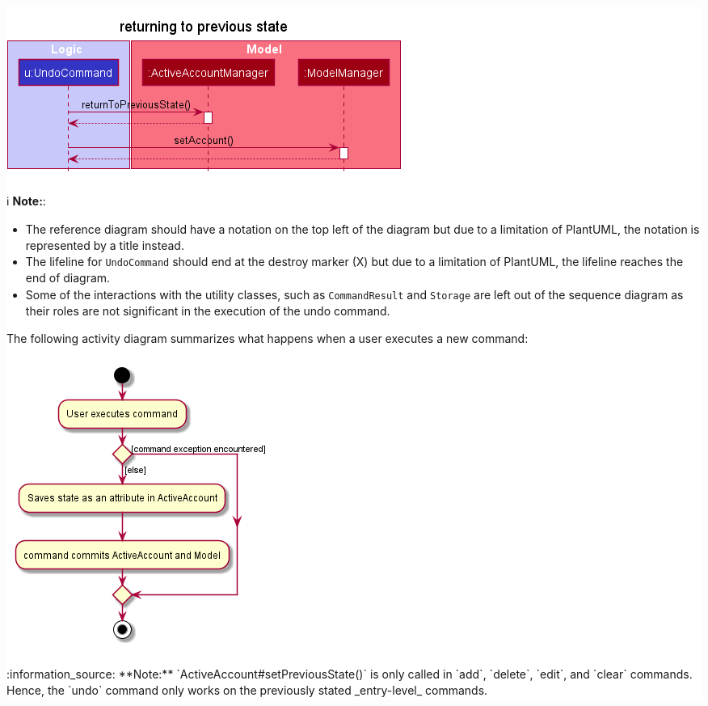 ![UndoSequenceRefDiagram](images/UndoSequenceRefDiagram.png)


<div markdown="block" class="alert alert-info">
 
 :information_source: **Note:**:
 
* The reference diagram should have a notation on the top left of the diagram but due to a limitation of PlantUML, the notation is represented by a title instead.
* The lifeline for `UndoCommand` should end at the destroy marker (X) but due to a limitation of PlantUML, the lifeline reaches the end of diagram.
* Some of the interactions with the utility classes, such as `CommandResult` and `Storage` are left out of the sequence diagram as their roles are not significant in the execution
   of the undo command. 
   
</div>

The following activity diagram summarizes what happens when a user executes a new command:

![CommitActivityDiagram](images/CommitActivityDiagram.png)

<div style="page-break-after: always;"></div>
<div markdown="span" class="alert alert-info">:information_source: **Note:** `ActiveAccount#setPreviousState()` is only called in `add`, `delete`, `edit`, and `clear` commands. 
Hence, the `undo` command only works on the previously stated _entry-level_ commands.
